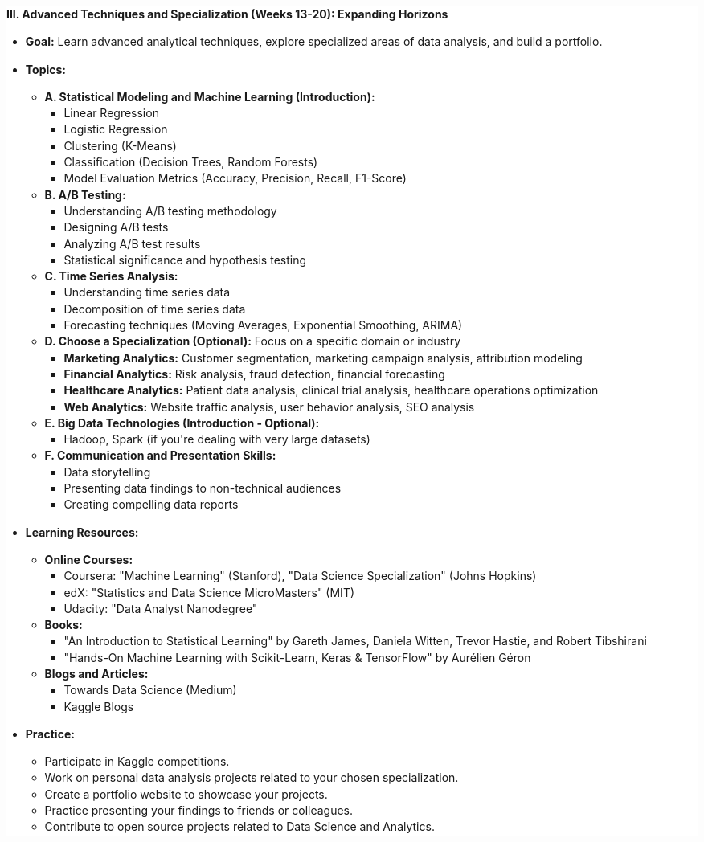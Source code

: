 **III. Advanced Techniques and Specialization (Weeks 13-20):  Expanding Horizons**

*   **Goal:**  Learn advanced analytical techniques, explore specialized areas of data analysis, and build a portfolio.
*   **Topics:**

    *   **A. Statistical Modeling and Machine Learning (Introduction):**
        *   Linear Regression
        *   Logistic Regression
        *   Clustering (K-Means)
        *   Classification (Decision Trees, Random Forests)
        *   Model Evaluation Metrics (Accuracy, Precision, Recall, F1-Score)
    *   **B. A/B Testing:**
        *   Understanding A/B testing methodology
        *   Designing A/B tests
        *   Analyzing A/B test results
        *   Statistical significance and hypothesis testing
    *   **C. Time Series Analysis:**
        *   Understanding time series data
        *   Decomposition of time series data
        *   Forecasting techniques (Moving Averages, Exponential Smoothing, ARIMA)
    *   **D. Choose a Specialization (Optional):**  Focus on a specific domain or industry
        *   **Marketing Analytics:** Customer segmentation, marketing campaign analysis, attribution modeling
        *   **Financial Analytics:** Risk analysis, fraud detection, financial forecasting
        *   **Healthcare Analytics:**  Patient data analysis, clinical trial analysis, healthcare operations optimization
        *   **Web Analytics:** Website traffic analysis, user behavior analysis, SEO analysis
    *   **E. Big Data Technologies (Introduction - Optional):**
        *   Hadoop, Spark (if you're dealing with very large datasets)
    *   **F. Communication and Presentation Skills:**
        *   Data storytelling
        *   Presenting data findings to non-technical audiences
        *   Creating compelling data reports

*   **Learning Resources:**
    *   **Online Courses:**
        *   Coursera: "Machine Learning" (Stanford), "Data Science Specialization" (Johns Hopkins)
        *   edX: "Statistics and Data Science MicroMasters" (MIT)
        *   Udacity: "Data Analyst Nanodegree"
    *   **Books:**
        *   "An Introduction to Statistical Learning" by Gareth James, Daniela Witten, Trevor Hastie, and Robert Tibshirani
        *   "Hands-On Machine Learning with Scikit-Learn, Keras & TensorFlow" by Aurélien Géron
    *   **Blogs and Articles:**
        *   Towards Data Science (Medium)
        *   Kaggle Blogs

*   **Practice:**
    *   Participate in Kaggle competitions.
    *   Work on personal data analysis projects related to your chosen specialization.
    *   Create a portfolio website to showcase your projects.
    *   Practice presenting your findings to friends or colleagues.
    *   Contribute to open source projects related to Data Science and Analytics.
